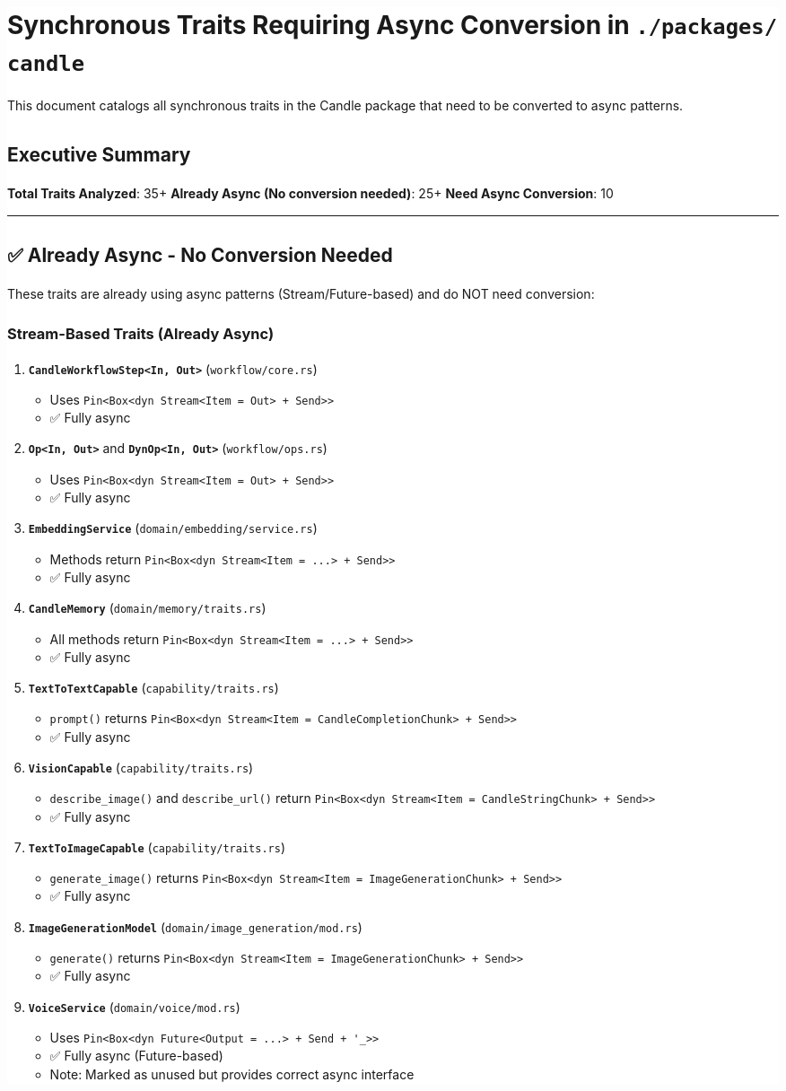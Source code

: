 # Synchronous Traits Requiring Async Conversion in `./packages/candle`

This document catalogs all synchronous traits in the Candle package that need to be converted to async patterns.

## Executive Summary

**Total Traits Analyzed**: 35+
**Already Async (No conversion needed)**: 25+
**Need Async Conversion**: 10

---

## ✅ Already Async - No Conversion Needed

These traits are already using async patterns (Stream/Future-based) and do NOT need conversion:

### Stream-Based Traits (Already Async)
1. **`CandleWorkflowStep<In, Out>`** (`workflow/core.rs`)
   - Uses `Pin<Box<dyn Stream<Item = Out> + Send>>`
   - ✅ Fully async

2. **`Op<In, Out>`** and **`DynOp<In, Out>`** (`workflow/ops.rs`)
   - Uses `Pin<Box<dyn Stream<Item = Out> + Send>>`
   - ✅ Fully async

3. **`EmbeddingService`** (`domain/embedding/service.rs`)
   - Methods return `Pin<Box<dyn Stream<Item = ...> + Send>>`
   - ✅ Fully async

4. **`CandleMemory`** (`domain/memory/traits.rs`)
   - All methods return `Pin<Box<dyn Stream<Item = ...> + Send>>`
   - ✅ Fully async

5. **`TextToTextCapable`** (`capability/traits.rs`)
   - `prompt()` returns `Pin<Box<dyn Stream<Item = CandleCompletionChunk> + Send>>`
   - ✅ Fully async

6. **`VisionCapable`** (`capability/traits.rs`)
   - `describe_image()` and `describe_url()` return `Pin<Box<dyn Stream<Item = CandleStringChunk> + Send>>`
   - ✅ Fully async

7. **`TextToImageCapable`** (`capability/traits.rs`)
   - `generate_image()` returns `Pin<Box<dyn Stream<Item = ImageGenerationChunk> + Send>>`
   - ✅ Fully async

8. **`ImageGenerationModel`** (`domain/image_generation/mod.rs`)
   - `generate()` returns `Pin<Box<dyn Stream<Item = ImageGenerationChunk> + Send>>`
   - ✅ Fully async

9. **`VoiceService`** (`domain/voice/mod.rs`)
   - Uses `Pin<Box<dyn Future<Output = ...> + Send + '_>>`
   - ✅ Fully async (Future-based)
   - Note: Marked as unused but provides correct async interface
